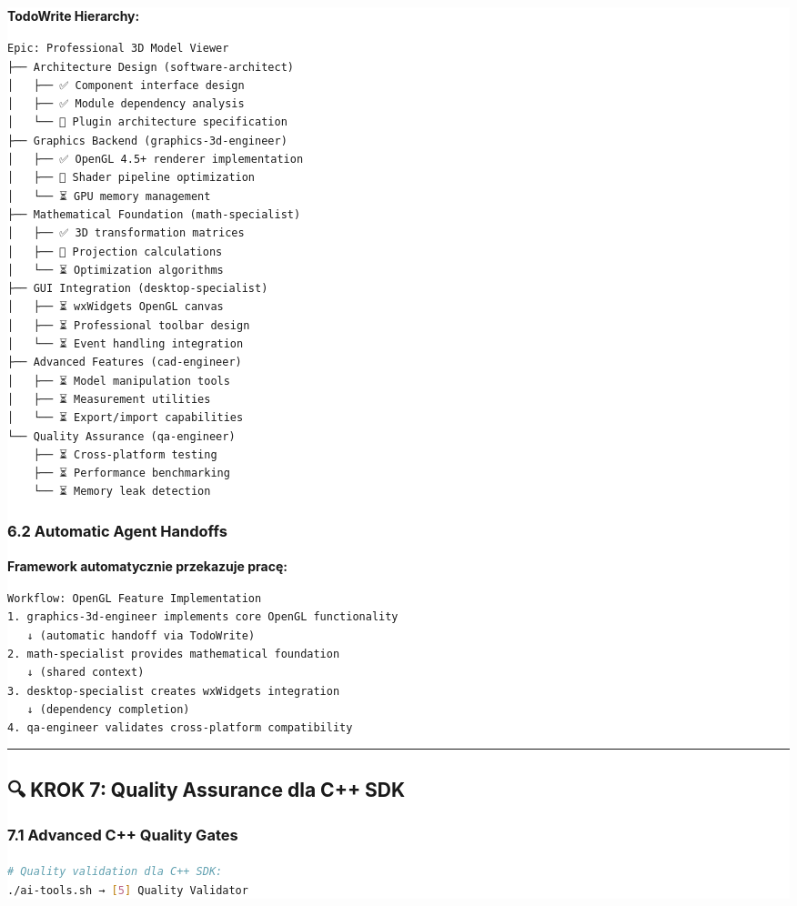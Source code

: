 **TodoWrite Hierarchy:**
```
Epic: Professional 3D Model Viewer
├── Architecture Design (software-architect)
│   ├── ✅ Component interface design
│   ├── ✅ Module dependency analysis
│   └── 🔄 Plugin architecture specification
├── Graphics Backend (graphics-3d-engineer)
│   ├── ✅ OpenGL 4.5+ renderer implementation
│   ├── 🔄 Shader pipeline optimization
│   └── ⏳ GPU memory management
├── Mathematical Foundation (math-specialist)
│   ├── ✅ 3D transformation matrices
│   ├── 🔄 Projection calculations
│   └── ⏳ Optimization algorithms
├── GUI Integration (desktop-specialist)
│   ├── ⏳ wxWidgets OpenGL canvas
│   ├── ⏳ Professional toolbar design
│   └── ⏳ Event handling integration
├── Advanced Features (cad-engineer)
│   ├── ⏳ Model manipulation tools
│   ├── ⏳ Measurement utilities
│   └── ⏳ Export/import capabilities
└── Quality Assurance (qa-engineer)
    ├── ⏳ Cross-platform testing
    ├── ⏳ Performance benchmarking
    └── ⏳ Memory leak detection
```

### 6.2 Automatic Agent Handoffs

**Framework automatycznie przekazuje pracę:**

```
Workflow: OpenGL Feature Implementation
1. graphics-3d-engineer implements core OpenGL functionality
   ↓ (automatic handoff via TodoWrite)
2. math-specialist provides mathematical foundation
   ↓ (shared context)
3. desktop-specialist creates wxWidgets integration
   ↓ (dependency completion)
4. qa-engineer validates cross-platform compatibility
```

---

## 🔍 KROK 7: Quality Assurance dla C++ SDK

### 7.1 Advanced C++ Quality Gates

```bash
# Quality validation dla C++ SDK:
./ai-tools.sh → [5] Quality Validator
```
